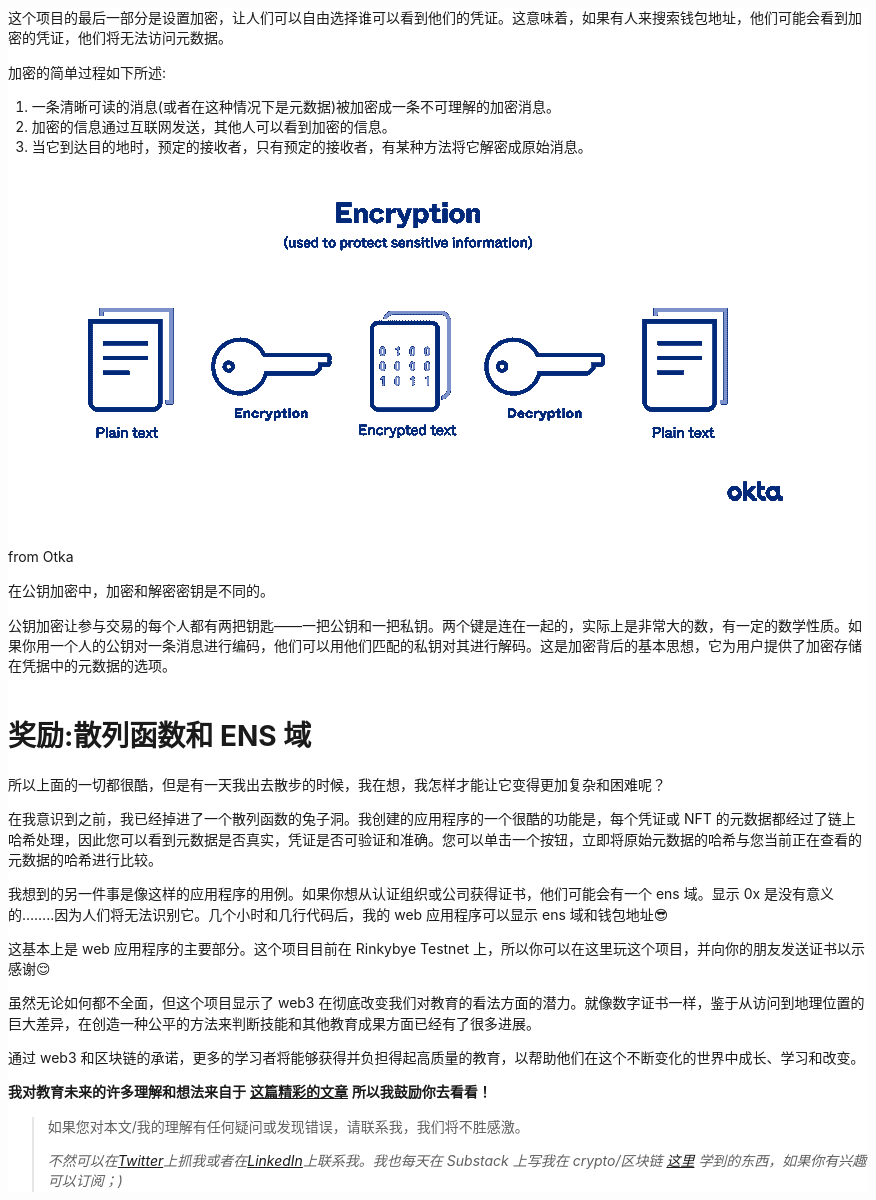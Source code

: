 这个项目的最后一部分是设置加密，让人们可以自由选择谁可以看到他们的凭证。这意味着，如果有人来搜索钱包地址，他们可能会看到加密的凭证，他们将无法访问元数据。

加密的简单过程如下所述:

1.  一条清晰可读的消息(或者在这种情况下是元数据)被加密成一条不可理解的加密消息。
2.  加密的信息通过互联网发送，其他人可以看到加密的信息。
3.  当它到达目的地时，预定的接收者，只有预定的接收者，有某种方法将它解密成原始消息。

![](img/0ce6835c17073ea2349363c1034ab5dc.png)

from Otka

在公钥加密中，加密和解密密钥是不同的。

公钥加密让参与交易的每个人都有两把钥匙——一把公钥和一把私钥。两个键是连在一起的，实际上是非常大的数，有一定的数学性质。如果你用一个人的公钥对一条消息进行编码，他们可以用他们匹配的私钥对其进行解码。这是加密背后的基本思想，它为用户提供了加密存储在凭据中的元数据的选项。

# 奖励:散列函数和 ENS 域

所以上面的一切都很酷，但是有一天我出去散步的时候，我在想，我怎样才能让它变得更加复杂和困难呢？

在我意识到之前，我已经掉进了一个散列函数的兔子洞。我创建的应用程序的一个很酷的功能是，每个凭证或 NFT 的元数据都经过了链上哈希处理，因此您可以看到元数据是否真实，凭证是否可验证和准确。您可以单击一个按钮，立即将原始元数据的哈希与您当前正在查看的元数据的哈希进行比较。

我想到的另一件事是像这样的应用程序的用例。如果你想从认证组织或公司获得证书，他们可能会有一个 ens 域。显示 0x 是没有意义的……..因为人们将无法识别它。几个小时和几行代码后，我的 web 应用程序可以显示 ens 域和钱包地址😎

这基本上是 web 应用程序的主要部分。这个项目目前在 Rinkybye Testnet 上，所以你可以在这里玩这个项目，并向你的朋友发送证书以示感谢😌

虽然无论如何都不全面，但这个项目显示了 web3 在彻底改变我们对教育的看法方面的潜力。就像数字证书一样，鉴于从访问到地理位置的巨大差异，在创造一种公平的方法来判断技能和其他教育成果方面已经有了很多进展。

通过 web3 和区块链的承诺，更多的学习者将能够获得并负担得起高质量的教育，以帮助他们在这个不断变化的世界中成长、学习和改变。

**我对教育未来的许多理解和想法来自于** [**这篇精彩的文章**](https://ed3.mirror.xyz/0U3QG8-4K6CD_ltU6SJyKN3-uBD3x6nEFs-YeShzYmk) **所以我鼓励你去看看！**

> 如果您对本文/我的理解有任何疑问或发现错误，请联系我，我们将不胜感激。
> 
> *不然可以在*[*Twitter*](https://twitter.com/_anyasingh)*上抓我或者在*[*LinkedIn*](https://www.linkedin.com/in/anya-singh/)*上联系我。我也每天在 Substack 上写我在 crypto/区块链* [*这里*](http://anyasingh.substack.com) *学到的东西，如果你有兴趣可以订阅；)*